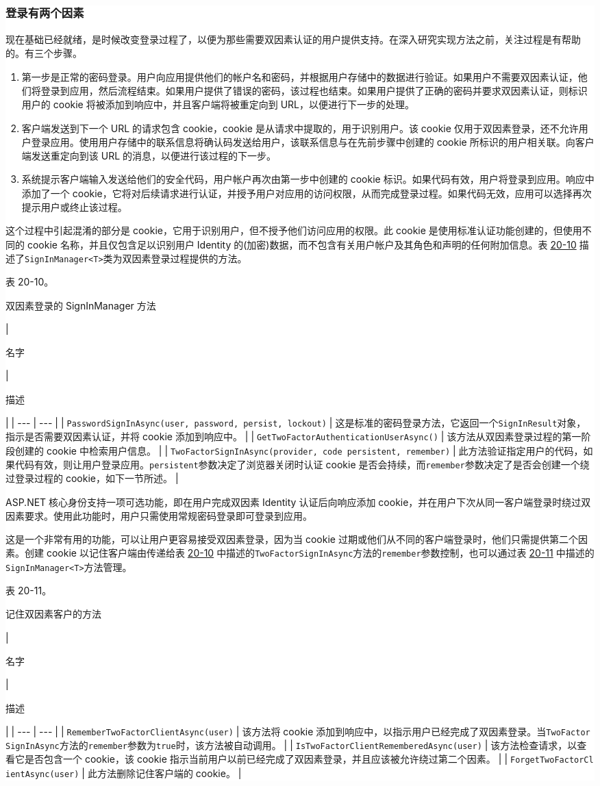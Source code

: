### 登录有两个因素

现在基础已经就绪，是时候改变登录过程了，以便为那些需要双因素认证的用户提供支持。在深入研究实现方法之前，关注过程是有帮助的。有三个步骤。

1.  第一步是正常的密码登录。用户向应用提供他们的帐户名和密码，并根据用户存储中的数据进行验证。如果用户不需要双因素认证，他们将登录到应用，然后流程结束。如果用户提供了错误的密码，该过程也结束。如果用户提供了正确的密码并要求双因素认证，则标识用户的 cookie 将被添加到响应中，并且客户端将被重定向到 URL，以便进行下一步的处理。

2.  客户端发送到下一个 URL 的请求包含 cookie，cookie 是从请求中提取的，用于识别用户。该 cookie 仅用于双因素登录，还不允许用户登录应用。使用用户存储中的联系信息将确认码发送给用户，该联系信息与在先前步骤中创建的 cookie 所标识的用户相关联。向客户端发送重定向到该 URL 的消息，以便进行该过程的下一步。

3.  系统提示客户端输入发送给他们的安全代码，用户帐户再次由第一步中创建的 cookie 标识。如果代码有效，用户将登录到应用。响应中添加了一个 cookie，它将对后续请求进行认证，并授予用户对应用的访问权限，从而完成登录过程。如果代码无效，应用可以选择再次提示用户或终止该过程。

这个过程中引起混淆的部分是 cookie，它用于识别用户，但不授予他们访问应用的权限。此 cookie 是使用标准认证功能创建的，但使用不同的 cookie 名称，并且仅包含足以识别用户 Identity 的(加密)数据，而不包含有关用户帐户及其角色和声明的任何附加信息。表 [20-10](#Tab10) 描述了`SignInManager<T>`类为双因素登录过程提供的方法。

表 20-10。

双因素登录的 SignInManager <t>方法</t>

<colgroup><col class="tcol1 align-left"> <col class="tcol2 align-left"></colgroup> 
| 

名字

 | 

描述

 |
| --- | --- |
| `PasswordSignInAsync(user, password, persist, lockout)` | 这是标准的密码登录方法，它返回一个`SignInResult`对象，指示是否需要双因素认证，并将 cookie 添加到响应中。 |
| `GetTwoFactorAuthenticationUserAsync()` | 该方法从双因素登录过程的第一阶段创建的 cookie 中检索用户信息。 |
| `TwoFactorSignInAsync(provider, code persistent, remember)` | 此方法验证指定用户的代码，如果代码有效，则让用户登录应用。`persistent`参数决定了浏览器关闭时认证 cookie 是否会持续，而`remember`参数决定了是否会创建一个绕过登录过程的 cookie，如下一节所述。 |

ASP.NET 核心身份支持一项可选功能，即在用户完成双因素 Identity 认证后向响应添加 cookie，并在用户下次从同一客户端登录时绕过双因素要求。使用此功能时，用户只需使用常规密码登录即可登录到应用。

这是一个非常有用的功能，可以让用户更容易接受双因素登录，因为当 cookie 过期或他们从不同的客户端登录时，他们只需提供第二个因素。创建 cookie 以记住客户端由传递给表 [20-10](#Tab10) 中描述的`TwoFactorSignInAsync`方法的`remember`参数控制，也可以通过表 [20-11](#Tab11) 中描述的`SignInManager<T>`方法管理。

表 20-11。

记住双因素客户的方法

<colgroup><col class="tcol1 align-left"> <col class="tcol2 align-left"></colgroup> 
| 

名字

 | 

描述

 |
| --- | --- |
| `RememberTwoFactorClientAsync(user)` | 该方法将 cookie 添加到响应中，以指示用户已经完成了双因素登录。当`TwoFactorSignInAsync`方法的`remember`参数为`true`时，该方法被自动调用。 |
| `IsTwoFactorClientRememberedAsync(user)` | 该方法检查请求，以查看它是否包含一个 cookie，该 cookie 指示当前用户以前已经完成了双因素登录，并且应该被允许绕过第二个因素。 |
| `ForgetTwoFactorClientAsync(user)` | 此方法删除记住客户端的 cookie。 |
